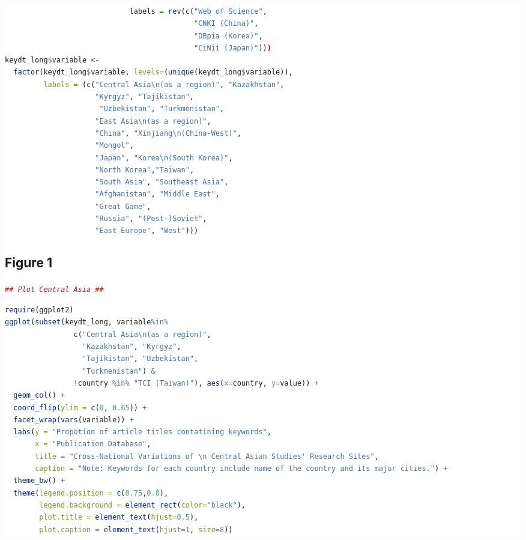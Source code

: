 ``` r
                             labels = rev(c("Web of Science", 
                                            "CNKI (China)",
                                            "DBpia (Korea)",
                                            "CiNii (Japan)")))
keydt_long$variable <- 
  factor(keydt_long$variable, levels=(unique(keydt_long$variable)),
         labels = (c("Central Asia\n(as a region)", "Kazakhstan", 
                     "Kyrgyz", "Tajikistan", 
                      "Uzbekistan", "Turkmenistan",
                     "East Asia\n(as a region)",
                     "China", "Xinjiang\n(China-West)",
                     "Mongol", 
                     "Japan", "Korea\n(South Korea)", 
                     "North Korea","Taiwan",
                     "South Asia", "Southeast Asia", 
                     "Afghanistan", "Middle East",
                     "Great Game",
                     "Russia", "(Post-)Soviet",
                     "East Europe", "West")))
```

## Figure 1

``` r
## Plot Central Asia ##
```

``` r
require(ggplot2)
ggplot(subset(keydt_long, variable%in%
                c("Central Asia\n(as a region)",
                  "Kazakhstan", "Kyrgyz",
                  "Tajikistan", "Uzbekistan",
                  "Turkmenistan") & 
                !country %in% "TCI (Taiwan)"), aes(x=country, y=value)) + 
  geom_col() + 
  coord_flip(ylim = c(0, 0.65)) + 
  facet_wrap(vars(variable)) + 
  labs(y = "Propotion of article titles contatining keywords",
       x = "Publication Database",
       title = "Cross-National Variations of \n Central Asian Studies' Research Sites",
       caption = "Note: Keywords for each country include name of the country and its major cities.") + 
  theme_bw() + 
  theme(legend.position = c(0.75,0.8),
        legend.background = element_rect(color="black"),
        plot.title = element_text(hjust=0.5),
        plot.caption = element_text(hjust=1, size=8))
```
